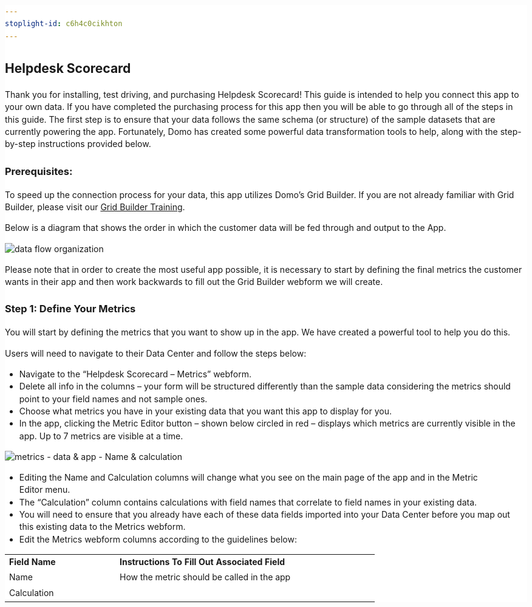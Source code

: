 ```yaml
---
stoplight-id: c6h4c0cikhton
---
```


<div class="col-md-12 content-panel">
                <h2>Helpdesk Scorecard</h2>
                <p></p><p>Thank you for installing, test driving, and purchasing Helpdesk&nbsp;<span id="title">Scorecard</span>! This guide is intended to help you connect this app to your own data. If you have completed the purchasing process for this app then you will be able to go through all of the steps in this guide. The first step is to ensure that your data follows the same schema (or structure) of the sample datasets that are currently powering the app. Fortunately, Domo has created some powerful data transformation tools to help, along with the step-by-step instructions provided below.</p>
<h3 class="doc-row-title">Prerequisites:</h3>
<p>To speed up the connection process for your data, this&nbsp;app utilizes Domo’s Grid Builder. If you are not already familiar with Grid Builder,&nbsp;please visit our&nbsp;<a href="http://player.ooyala.com/iframe.html?ec=xiY3hrNDE66fk814mw5EG4qPCAooAOGl&amp;pbid=b986320eb2af428485644819b233d43c" target="_blank">Grid Builder Training</a>.</p>
<p>Below is a diagram that shows the order in which&nbsp;the customer data will be fed through and output to the App.</p>
<p><img loading="lazy" class="alignnone wp-image-2587" src="https://s3.amazonaws.com/development.domo.com/wp-content/uploads/2016/07/22155201/data-flow-organization.png" alt="data flow organization" width="1284" height="359" srcset="https://s3.amazonaws.com/development.domo.com/wp-content/uploads/2016/07/22155201/data-flow-organization.png 2683w, https://s3.amazonaws.com/development.domo.com/wp-content/uploads/2016/07/22155201/data-flow-organization-300x84.png 300w, https://s3.amazonaws.com/development.domo.com/wp-content/uploads/2016/07/22155201/data-flow-organization-768x215.png 768w, https://s3.amazonaws.com/development.domo.com/wp-content/uploads/2016/07/22155201/data-flow-organization-1024x286.png 1024w" sizes="(max-width: 1284px) 100vw, 1284px"></p>
<p>Please note that in order to create the most useful app possible, it is necessary to start by defining the final metrics the customer wants in their app and then work backwards to fill out the Grid Builder webform we will create.</p>
<div id="Step%201:%20Identify%20Required%20Data%20Fields" class="doc-row">
<h3 class="doc-row-title">Step 1:&nbsp;Define Your Metrics</h3>
<p>You will start by defining the metrics that you want to show up in the app. We have created a powerful tool to help you do this.</p>
<p>Users will need to navigate to their&nbsp;Data Center and follow the steps below:</p>
<ul>
<li>Navigate to&nbsp;the “Helpdesk Scorecard – Metrics” webform.</li>
<li>Delete all info in the columns – your form will be structured differently than the sample data considering the metrics should point to your field names and not sample ones.</li>
<li>Choose what metrics you have in your existing data that you want this app to display for you.</li>
<li>In the app, clicking the Metric Editor button – shown below circled in red – displays which metrics are currently visible in the app. Up to 7 metrics are visible at a time.</li>
</ul>
<p><img loading="lazy" class="alignnone wp-image-2588" src="https://s3.amazonaws.com/development.domo.com/wp-content/uploads/2016/07/22161706/metrics-data-app-Name-calculation.png" alt="metrics - data &amp; app - Name &amp; calculation" width="1270" height="812" srcset="https://s3.amazonaws.com/development.domo.com/wp-content/uploads/2016/07/22161706/metrics-data-app-Name-calculation.png 5608w, https://s3.amazonaws.com/development.domo.com/wp-content/uploads/2016/07/22161706/metrics-data-app-Name-calculation-300x192.png 300w, https://s3.amazonaws.com/development.domo.com/wp-content/uploads/2016/07/22161706/metrics-data-app-Name-calculation-768x491.png 768w, https://s3.amazonaws.com/development.domo.com/wp-content/uploads/2016/07/22161706/metrics-data-app-Name-calculation-1024x655.png 1024w" sizes="(max-width: 1270px) 100vw, 1270px"></p>
<ul>
<li>Editing the Name and Calculation columns will change&nbsp;what you see on the main page of the app and in the Metric Editor&nbsp;menu.</li>
<li>The “Calculation” column contains calculations with field names that correlate to&nbsp;field names in your existing data.</li>
<li>You will need to ensure that you already have each of these data fields imported into your&nbsp;Data Center&nbsp;before you&nbsp;map out this&nbsp;existing data to the Metrics&nbsp;webform.</li>
<li>Edit the Metrics webform columns according to the guidelines below:</li>
</ul>
<table width="581">
<tbody>
<tr>
<td width="168"><strong>Field Name</strong></td>
<td width="413"><strong>Instructions To Fill Out Associated Field</strong></td>
</tr>
<tr>
<td width="168">Name</td>
<td width="413">How the metric should be called in the app</td>
</tr>
<tr>
<td>Calculation</td>